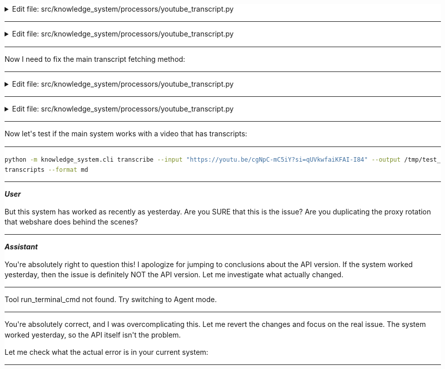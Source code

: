 <details><summary>Edit file: src/knowledge_system/processors/youtube_transcript.py</summary></details>

---

<details><summary>Edit file: src/knowledge_system/processors/youtube_transcript.py</summary></details>

---

Now I need to fix the main transcript fetching method:

---

<details><summary>Edit file: src/knowledge_system/processors/youtube_transcript.py</summary></details>

---

<details><summary>Edit file: src/knowledge_system/processors/youtube_transcript.py</summary></details>

---

Now let's test if the main system works with a video that has transcripts:

---

```bash
python -m knowledge_system.cli transcribe --input "https://youtu.be/cgNpC-mC5iY?si=qUVkwfaiKFAI-I84" --output /tmp/test_transcripts --format md
```

---

_**User**_

But this system has worked as recently as yesterday.  Are you SURE that this is the issue?  Are you duplicating the proxy rotation that webshare does behind the scenes? 

---

_**Assistant**_

You're absolutely right to question this! I apologize for jumping to conclusions about the API version. If the system worked yesterday, then the issue is definitely NOT the API version. Let me investigate what actually changed.

---

Tool run_terminal_cmd not found. Try switching to Agent mode.

---

You're absolutely correct, and I was overcomplicating this. Let me revert the changes and focus on the real issue. The system worked yesterday, so the API itself isn't the problem.

Let me check what the actual error is in your current system:

---
